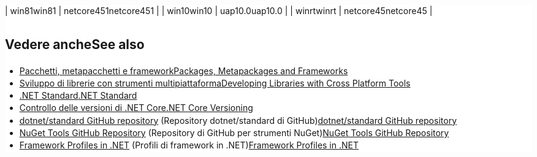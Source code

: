 | <span data-ttu-id="25ec2-239">win81</span><span class="sxs-lookup"><span data-stu-id="25ec2-239">win81</span></span>                                                                                      | <span data-ttu-id="25ec2-240">netcore451</span><span class="sxs-lookup"><span data-stu-id="25ec2-240">netcore451</span></span>  |
| <span data-ttu-id="25ec2-241">win10</span><span class="sxs-lookup"><span data-stu-id="25ec2-241">win10</span></span>                                                                                      | <span data-ttu-id="25ec2-242">uap10.0</span><span class="sxs-lookup"><span data-stu-id="25ec2-242">uap10.0</span></span>     |
| <span data-ttu-id="25ec2-243">winrt</span><span class="sxs-lookup"><span data-stu-id="25ec2-243">winrt</span></span>                                                                                      | <span data-ttu-id="25ec2-244">netcore45</span><span class="sxs-lookup"><span data-stu-id="25ec2-244">netcore45</span></span>   |

## <a name="see-also"></a><span data-ttu-id="25ec2-245">Vedere anche</span><span class="sxs-lookup"><span data-stu-id="25ec2-245">See also</span></span>

- [<span data-ttu-id="25ec2-246">Pacchetti, metapacchetti e framework</span><span class="sxs-lookup"><span data-stu-id="25ec2-246">Packages, Metapackages and Frameworks</span></span>](../core/packages.md)
- [<span data-ttu-id="25ec2-247">Sviluppo di librerie con strumenti multipiattaforma</span><span class="sxs-lookup"><span data-stu-id="25ec2-247">Developing Libraries with Cross Platform Tools</span></span>](../core/tutorials/libraries.md)
- [<span data-ttu-id="25ec2-248">.NET Standard</span><span class="sxs-lookup"><span data-stu-id="25ec2-248">.NET Standard</span></span>](net-standard.md)
- [<span data-ttu-id="25ec2-249">Controllo delle versioni di .NET Core</span><span class="sxs-lookup"><span data-stu-id="25ec2-249">.NET Core Versioning</span></span>](../core/versions/index.md)
- <span data-ttu-id="25ec2-250">[dotnet/standard GitHub repository](https://github.com/dotnet/standard) (Repository dotnet/standard di GitHub)</span><span class="sxs-lookup"><span data-stu-id="25ec2-250">[dotnet/standard GitHub repository](https://github.com/dotnet/standard)</span></span>
- <span data-ttu-id="25ec2-251">[NuGet Tools GitHub Repository](https://github.com/joelverhagen/NuGetTools) (Repository di GitHub per strumenti NuGet)</span><span class="sxs-lookup"><span data-stu-id="25ec2-251">[NuGet Tools GitHub Repository](https://github.com/joelverhagen/NuGetTools)</span></span>
- <span data-ttu-id="25ec2-252">[Framework Profiles in .NET](https://blog.stephencleary.com/2012/05/framework-profiles-in-net.html) (Profili di framework in .NET)</span><span class="sxs-lookup"><span data-stu-id="25ec2-252">[Framework Profiles in .NET](https://blog.stephencleary.com/2012/05/framework-profiles-in-net.html)</span></span>
